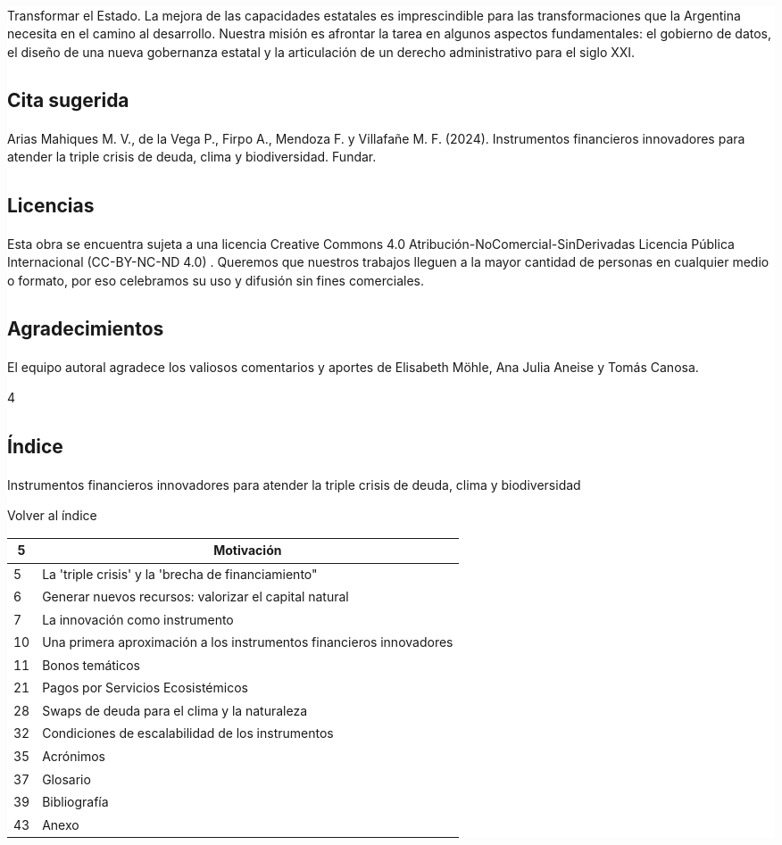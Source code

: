 Transformar  el  Estado. La  mejora  de  las  capacidades  estatales  es  imprescindible  para  las transformaciones que la Argentina necesita en el camino al desarrollo. Nuestra misión es afrontar la tarea en algunos aspectos fundamentales: el gobierno de datos, el diseño de una nueva gobernanza estatal y la articulación de un derecho administrativo para el siglo XXI.

## Cita sugerida

Arias Mahiques M. V., de la Vega P., Firpo A., Mendoza F. y Villafañe M. F. (2024). Instrumentos financieros innovadores para atender la triple crisis de deuda, clima y biodiversidad. Fundar.

## Licencias

Esta obra se encuentra sujeta a una licencia Creative Commons 4.0 Atribución-NoComercial-SinDerivadas Licencia Pública Internacional (CC-BY-NC-ND 4.0) . Queremos que nuestros trabajos lleguen a la mayor cantidad de personas en cualquier medio o formato, por eso celebramos su uso y difusión sin fines comerciales.

## Agradecimientos

El equipo autoral agradece los valiosos comentarios y aportes de Elisabeth Möhle, Ana Julia Aneise y Tomás Canosa.

4

## Índice

Instrumentos financieros innovadores para atender la triple crisis de deuda, clima y biodiversidad



Volver al índice

|   5 | Motivación                                                          |
|-----|---------------------------------------------------------------------|
|   5 | La 'triple crisis' y la 'brecha de financiamiento"                  |
|   6 | Generar nuevos recursos: valorizar el capital natural               |
|   7 | La innovación como instrumento                                      |
|  10 | Una primera aproximación a los instrumentos financieros innovadores |
|  11 | Bonos temáticos                                                     |
|  21 | Pagos por Servicios Ecosistémicos                                   |
|  28 | Swaps de deuda para el clima y la naturaleza                        |
|  32 | Condiciones de escalabilidad de los instrumentos                    |
|  35 | Acrónimos                                                           |
|  37 | Glosario                                                            |
|  39 | Bibliografía                                                        |
|  43 | Anexo                                                               |
